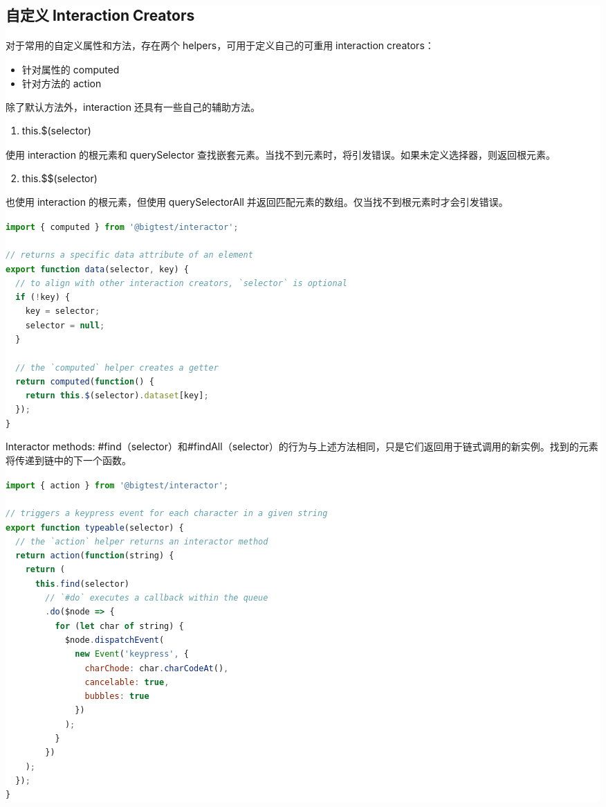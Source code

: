 ## 自定义 Interaction Creators

对于常用的自定义属性和方法，存在两个 helpers，可用于定义自己的可重用 interaction creators：

- 针对属性的 computed
- 针对方法的 action

除了默认方法外，interaction 还具有一些自己的辅助方法。

1. this.\$(selector)

使用 interaction 的根元素和 querySelector 查找嵌套元素。当找不到元素时，将引发错误。如果未定义选择器，则返回根元素。

2. this.\$\$(selector)

也使用 interaction 的根元素，但使用 querySelectorAll 并返回匹配元素的数组。仅当找不到根元素时才会引发错误。

```js
import { computed } from '@bigtest/interactor';

// returns a specific data attribute of an element
export function data(selector, key) {
  // to align with other interaction creators, `selector` is optional
  if (!key) {
    key = selector;
    selector = null;
  }

  // the `computed` helper creates a getter
  return computed(function() {
    return this.$(selector).dataset[key];
  });
}
```

Interactor methods: #find（selector）和#findAll（selector）的行为与上述方法相同，只是它们返回用于链式调用的新实例。找到的元素将传递到链中的下一个函数。

```js
import { action } from '@bigtest/interactor';

// triggers a keypress event for each character in a given string
export function typeable(selector) {
  // the `action` helper returns an interactor method
  return action(function(string) {
    return (
      this.find(selector)
        // `#do` executes a callback within the queue
        .do($node => {
          for (let char of string) {
            $node.dispatchEvent(
              new Event('keypress', {
                charChode: char.charCodeAt(),
                cancelable: true,
                bubbles: true
              })
            );
          }
        })
    );
  });
}
```
